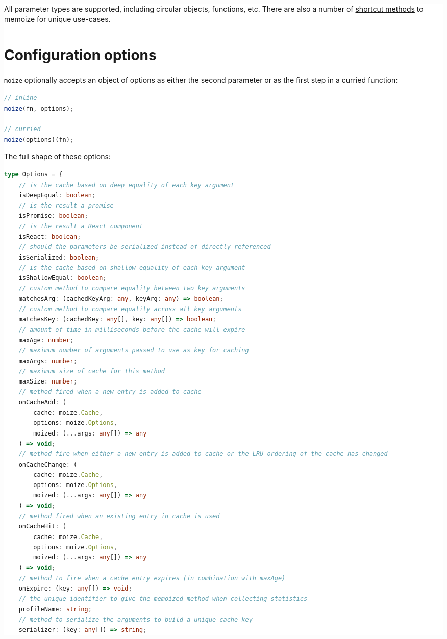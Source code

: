All parameter types are supported, including circular objects, functions, etc. There are also a number of [shortcut methods](#usage-with-shortcut-methods) to memoize for unique use-cases.

# Configuration options

`moize` optionally accepts an object of options as either the second parameter or as the first step in a curried function:

```ts
// inline
moize(fn, options);

// curried
moize(options)(fn);
```

The full shape of these options:

```ts
type Options = {
    // is the cache based on deep equality of each key argument
    isDeepEqual: boolean;
    // is the result a promise
    isPromise: boolean;
    // is the result a React component
    isReact: boolean;
    // should the parameters be serialized instead of directly referenced
    isSerialized: boolean;
    // is the cache based on shallow equality of each key argument
    isShallowEqual: boolean;
    // custom method to compare equality between two key arguments
    matchesArg: (cachedKeyArg: any, keyArg: any) => boolean;
    // custom method to compare equality across all key arguments
    matchesKey: (cachedKey: any[], key: any[]) => boolean;
    // amount of time in milliseconds before the cache will expire
    maxAge: number;
    // maximum number of arguments passed to use as key for caching
    maxArgs: number;
    // maximum size of cache for this method
    maxSize: number;
    // method fired when a new entry is added to cache
    onCacheAdd: (
        cache: moize.Cache,
        options: moize.Options,
        moized: (...args: any[]) => any
    ) => void;
    // method fire when either a new entry is added to cache or the LRU ordering of the cache has changed
    onCacheChange: (
        cache: moize.Cache,
        options: moize.Options,
        moized: (...args: any[]) => any
    ) => void;
    // method fired when an existing entry in cache is used
    onCacheHit: (
        cache: moize.Cache,
        options: moize.Options,
        moized: (...args: any[]) => any
    ) => void;
    // method to fire when a cache entry expires (in combination with maxAge)
    onExpire: (key: any[]) => void;
    // the unique identifier to give the memoized method when collecting statistics
    profileName: string;
    // method to serialize the arguments to build a unique cache key
    serializer: (key: any[]) => string;
```